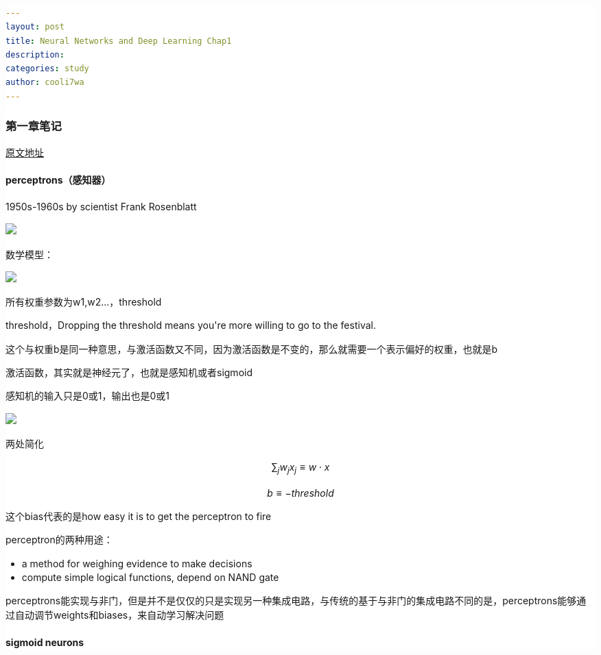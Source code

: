 ```yaml
---
layout: post
title: Neural Networks and Deep Learning Chap1
description:
categories: study
author: cooli7wa
---
```


<script type="text/javascript" src="http://cdn.mathjax.org/mathjax/latest/MathJax.js?config=default"></script>

### 第一章笔记

[原文地址](http://neuralnetworksanddeeplearning.com/chap1.html)


#### perceptrons（感知器）

1950s-1960s by scientist Frank Rosenblatt

![]({{site.baseurl}}/images/md/chap1_perceptron.png)

数学模型：

![]({{site.baseurl}}/images/md/chap1_perceptron_1.png)

所有权重参数为w1,w2...，threshold

threshold，Dropping the threshold means you're more willing to go to the festival.

这个与权重b是同一种意思，与激活函数又不同，因为激活函数是不变的，那么就需要一个表示偏好的权重，也就是b

激活函数，其实就是神经元了，也就是感知机或者sigmoid

感知机的输入只是0或1，输出也是0或1

![]({{site.baseurl}}/images/md/chap1_perceptron_2.png)

两处简化

$$\sum_{j} w_{j}x_{j} \equiv w\cdot x$$

$$b \equiv -threshold$$

这个bias代表的是how easy it is to get the perceptron to fire

perceptron的两种用途：
- a method for weighing evidence to make decisions
- compute simple logical functions, depend on NAND gate

perceptrons能实现与非门，但是并不是仅仅的只是实现另一种集成电路，与传统的基于与非门的集成电路不同的是，perceptrons能够通过自动调节weights和biases，来自动学习解决问题


#### sigmoid neurons
